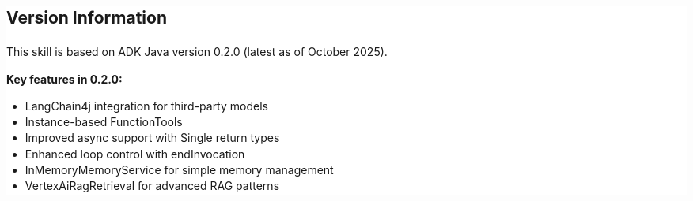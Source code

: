 ## Version Information

This skill is based on ADK Java version 0.2.0 (latest as of October 2025).

**Key features in 0.2.0:**
- LangChain4j integration for third-party models
- Instance-based FunctionTools
- Improved async support with Single return types
- Enhanced loop control with endInvocation
- InMemoryMemoryService for simple memory management
- VertexAiRagRetrieval for advanced RAG patterns
